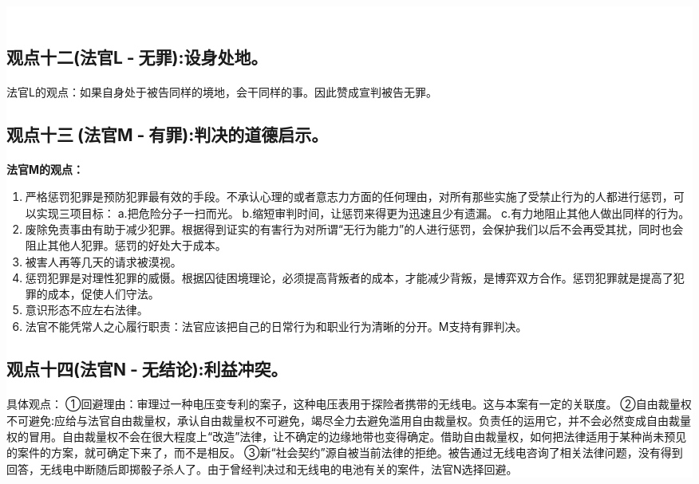  
## 观点十二(法官L - 无罪):设身处地。

法官L的观点：如果自身处于被告同样的境地，会干同样的事。因此赞成宣判被告无罪。
 

## 观点十三 (法官M - 有罪):判决的道德启示。

**法官M的观点：**
1. 严格惩罚犯罪是预防犯罪最有效的手段。不承认心理的或者意志力方面的任何理由，对所有那些实施了受禁止行为的人都进行惩罚，可以实现三项目标：
	a.把危险分子一扫而光。 
	b.缩短审判时间，让惩罚来得更为迅速且少有遗漏。 
	c.有力地阻止其他人做出同样的行为。
2. 废除免责事由有助于减少犯罪。根据得到证实的有害行为对所谓“无行为能力”的人进行惩罚，会保护我们以后不会再受其扰，同时也会阻止其他人犯罪。惩罚的好处大于成本。
3. 被害人再等几天的请求被漠视。
4. 惩罚犯罪是对理性犯罪的威慑。根据囚徒困境理论，必须提高背叛者的成本，才能减少背叛，是博弈双方合作。惩罚犯罪就是提高了犯罪的成本，促使人们守法。
5. 意识形态不应左右法律。
6. 法官不能凭常人之心履行职责：法官应该把自己的日常行为和职业行为清晰的分开。M支持有罪判决。
 


## 观点十四(法官N - 无结论):利益冲突。

具体观点：
①回避理由：审理过一种电压变专利的案子，这种电压表用于探险者携带的无线电。这与本案有一定的关联度。
②自由裁量权不可避免:应给与法官自由裁量权，承认自由裁量权不可避免，竭尽全力去避免滥用自由裁量权。负责任的运用它，并不会必然变成自由裁量权的冒用。自由裁量权不会在很大程度上“改造”法律，让不确定的边缘地带也变得确定。借助自由裁量权，如何把法律适用于某种尚未预见的案件的方案，就可确定下来了，而不是相反。
③新“社会契约”源自被当前法律的拒绝。被告通过无线电咨询了相关法律问题，没有得到回答，无线电中断随后即掷骰子杀人了。由于曾经判决过和无线电的电池有关的案件，法官N选择回避。
 
